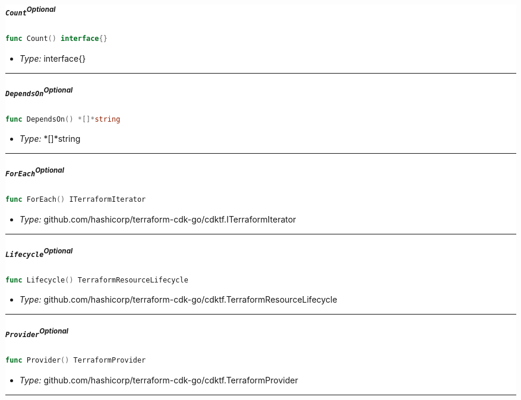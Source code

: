 ##### `Count`<sup>Optional</sup> <a name="Count" id="@cdktf/provider-azurerm.automationWatcher.AutomationWatcher.property.count"></a>

```go
func Count() interface{}
```

- *Type:* interface{}

---

##### `DependsOn`<sup>Optional</sup> <a name="DependsOn" id="@cdktf/provider-azurerm.automationWatcher.AutomationWatcher.property.dependsOn"></a>

```go
func DependsOn() *[]*string
```

- *Type:* *[]*string

---

##### `ForEach`<sup>Optional</sup> <a name="ForEach" id="@cdktf/provider-azurerm.automationWatcher.AutomationWatcher.property.forEach"></a>

```go
func ForEach() ITerraformIterator
```

- *Type:* github.com/hashicorp/terraform-cdk-go/cdktf.ITerraformIterator

---

##### `Lifecycle`<sup>Optional</sup> <a name="Lifecycle" id="@cdktf/provider-azurerm.automationWatcher.AutomationWatcher.property.lifecycle"></a>

```go
func Lifecycle() TerraformResourceLifecycle
```

- *Type:* github.com/hashicorp/terraform-cdk-go/cdktf.TerraformResourceLifecycle

---

##### `Provider`<sup>Optional</sup> <a name="Provider" id="@cdktf/provider-azurerm.automationWatcher.AutomationWatcher.property.provider"></a>

```go
func Provider() TerraformProvider
```

- *Type:* github.com/hashicorp/terraform-cdk-go/cdktf.TerraformProvider

---
